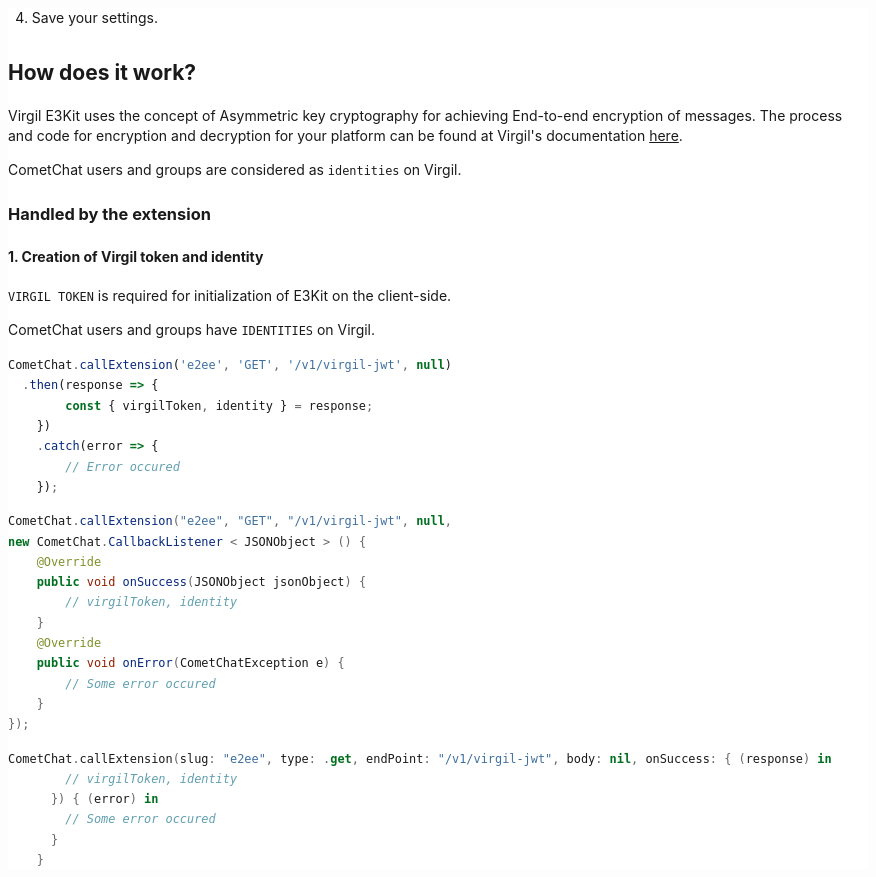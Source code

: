 4. Save your settings.

## How does it work?

Virgil E3Kit uses the concept of Asymmetric key cryptography for achieving End-to-end encryption of messages. The process and code for encryption and decryption for your platform can be found at Virgil's documentation [here](https://developer.virgilsecurity.com/docs/e3kit/end-to-end-encryption/default/#sign-and-encrypt-data).

CometChat users and groups are considered as `identities` on Virgil.

### Handled by the extension

#### 1. Creation of Virgil token and identity

`VIRGIL TOKEN` is required for initialization of E3Kit on the client-side.

CometChat users and groups have `IDENTITIES` on Virgil.


<Tabs>
<TabItem value="Javascript" label="Javascript">

```javascript
CometChat.callExtension('e2ee', 'GET', '/v1/virgil-jwt', null)
  .then(response => {
		const { virgilToken, identity } = response;
	})
	.catch(error => {
		// Error occured
	});
```


</TabItem>
<TabItem value="Java" label="Java">

```java
CometChat.callExtension("e2ee", "GET", "/v1/virgil-jwt", null,
new CometChat.CallbackListener < JSONObject > () {
    @Override
    public void onSuccess(JSONObject jsonObject) {
        // virgilToken, identity
    }
    @Override
    public void onError(CometChatException e) {
        // Some error occured
    }
});
```

</TabItem>
<TabItem value="Swift" label="Swift">

```swift
CometChat.callExtension(slug: "e2ee", type: .get, endPoint: "/v1/virgil-jwt", body: nil, onSuccess: { (response) in
        // virgilToken, identity
      }) { (error) in
        // Some error occured
      }
    }
```
</TabItem>
</Tabs>
